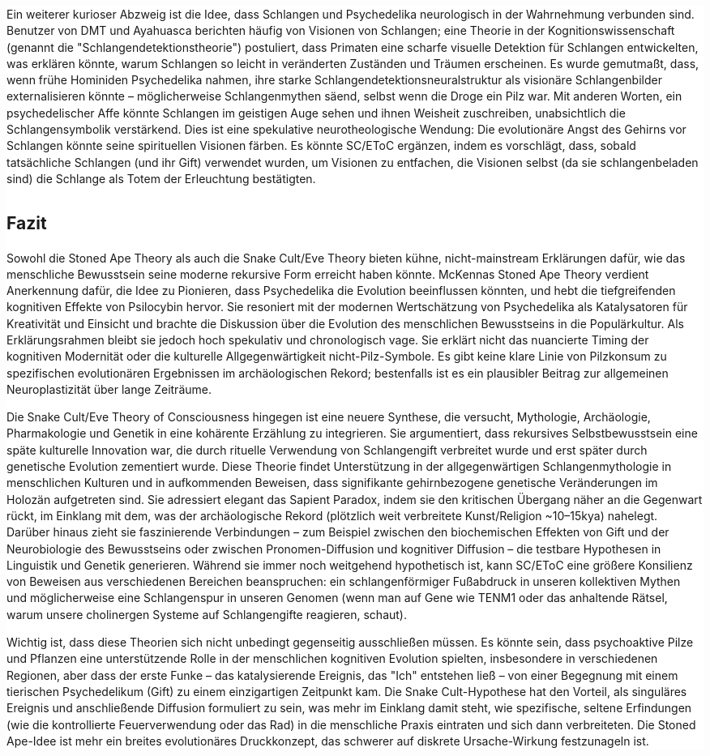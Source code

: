Ein weiterer kurioser Abzweig ist die Idee, dass Schlangen und Psychedelika neurologisch in der Wahrnehmung verbunden sind. Benutzer von DMT und Ayahuasca berichten häufig von Visionen von Schlangen; eine Theorie in der Kognitionswissenschaft (genannt die "Schlangendetektionstheorie") postuliert, dass Primaten eine scharfe visuelle Detektion für Schlangen entwickelten, was erklären könnte, warum Schlangen so leicht in veränderten Zuständen und Träumen erscheinen. Es wurde gemutmaßt, dass, wenn frühe Hominiden Psychedelika nahmen, ihre starke Schlangendetektionsneuralstruktur als visionäre Schlangenbilder externalisieren könnte – möglicherweise Schlangenmythen säend, selbst wenn die Droge ein Pilz war. Mit anderen Worten, ein psychedelischer Affe könnte Schlangen im geistigen Auge sehen und ihnen Weisheit zuschreiben, unabsichtlich die Schlangensymbolik verstärkend. Dies ist eine spekulative neurotheologische Wendung: Die evolutionäre Angst des Gehirns vor Schlangen könnte seine spirituellen Visionen färben. Es könnte SC/EToC ergänzen, indem es vorschlägt, dass, sobald tatsächliche Schlangen (und ihr Gift) verwendet wurden, um Visionen zu entfachen, die Visionen selbst (da sie schlangenbeladen sind) die Schlange als Totem der Erleuchtung bestätigten.

## Fazit

Sowohl die Stoned Ape Theory als auch die Snake Cult/Eve Theory bieten kühne, nicht-mainstream Erklärungen dafür, wie das menschliche Bewusstsein seine moderne rekursive Form erreicht haben könnte. McKennas Stoned Ape Theory verdient Anerkennung dafür, die Idee zu Pionieren, dass Psychedelika die Evolution beeinflussen könnten, und hebt die tiefgreifenden kognitiven Effekte von Psilocybin hervor. Sie resoniert mit der modernen Wertschätzung von Psychedelika als Katalysatoren für Kreativität und Einsicht und brachte die Diskussion über die Evolution des menschlichen Bewusstseins in die Populärkultur. Als Erklärungsrahmen bleibt sie jedoch hoch spekulativ und chronologisch vage. Sie erklärt nicht das nuancierte Timing der kognitiven Modernität oder die kulturelle Allgegenwärtigkeit nicht-Pilz-Symbole. Es gibt keine klare Linie von Pilzkonsum zu spezifischen evolutionären Ergebnissen im archäologischen Rekord; bestenfalls ist es ein plausibler Beitrag zur allgemeinen Neuroplastizität über lange Zeiträume.

Die Snake Cult/Eve Theory of Consciousness hingegen ist eine neuere Synthese, die versucht, Mythologie, Archäologie, Pharmakologie und Genetik in eine kohärente Erzählung zu integrieren. Sie argumentiert, dass rekursives Selbstbewusstsein eine späte kulturelle Innovation war, die durch rituelle Verwendung von Schlangengift verbreitet wurde und erst später durch genetische Evolution zementiert wurde. Diese Theorie findet Unterstützung in der allgegenwärtigen Schlangenmythologie in menschlichen Kulturen und in aufkommenden Beweisen, dass signifikante gehirnbezogene genetische Veränderungen im Holozän aufgetreten sind. Sie adressiert elegant das Sapient Paradox, indem sie den kritischen Übergang näher an die Gegenwart rückt, im Einklang mit dem, was der archäologische Rekord (plötzlich weit verbreitete Kunst/Religion ~10–15kya) nahelegt. Darüber hinaus zieht sie faszinierende Verbindungen – zum Beispiel zwischen den biochemischen Effekten von Gift und der Neurobiologie des Bewusstseins oder zwischen Pronomen-Diffusion und kognitiver Diffusion – die testbare Hypothesen in Linguistik und Genetik generieren. Während sie immer noch weitgehend hypothetisch ist, kann SC/EToC eine größere Konsilienz von Beweisen aus verschiedenen Bereichen beanspruchen: ein schlangenförmiger Fußabdruck in unseren kollektiven Mythen und möglicherweise eine Schlangenspur in unseren Genomen (wenn man auf Gene wie TENM1 oder das anhaltende Rätsel, warum unsere cholinergen Systeme auf Schlangengifte reagieren, schaut).

Wichtig ist, dass diese Theorien sich nicht unbedingt gegenseitig ausschließen müssen. Es könnte sein, dass psychoaktive Pilze und Pflanzen eine unterstützende Rolle in der menschlichen kognitiven Evolution spielten, insbesondere in verschiedenen Regionen, aber dass der erste Funke – das katalysierende Ereignis, das "Ich" entstehen ließ – von einer Begegnung mit einem tierischen Psychedelikum (Gift) zu einem einzigartigen Zeitpunkt kam. Die Snake Cult-Hypothese hat den Vorteil, als singuläres Ereignis und anschließende Diffusion formuliert zu sein, was mehr im Einklang damit steht, wie spezifische, seltene Erfindungen (wie die kontrollierte Feuerverwendung oder das Rad) in die menschliche Praxis eintraten und sich dann verbreiteten. Die Stoned Ape-Idee ist mehr ein breites evolutionäres Druckkonzept, das schwerer auf diskrete Ursache-Wirkung festzunageln ist.
